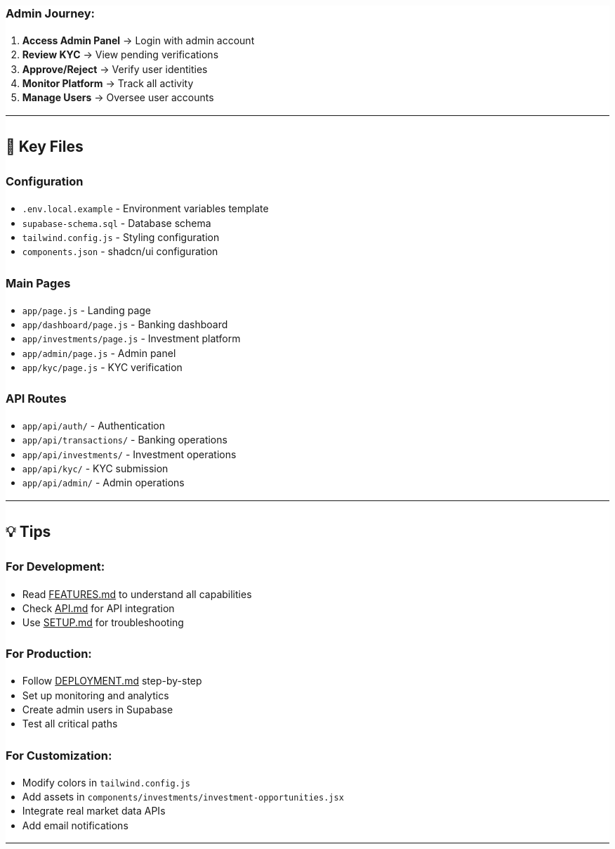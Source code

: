 ### **Admin Journey:**

1. **Access Admin Panel** → Login with admin account
2. **Review KYC** → View pending verifications
3. **Approve/Reject** → Verify user identities
4. **Monitor Platform** → Track all activity
5. **Manage Users** → Oversee user accounts

---

## 📁 Key Files

### **Configuration**
- `.env.local.example` - Environment variables template
- `supabase-schema.sql` - Database schema
- `tailwind.config.js` - Styling configuration
- `components.json` - shadcn/ui configuration

### **Main Pages**
- `app/page.js` - Landing page
- `app/dashboard/page.js` - Banking dashboard
- `app/investments/page.js` - Investment platform
- `app/admin/page.js` - Admin panel
- `app/kyc/page.js` - KYC verification

### **API Routes**
- `app/api/auth/` - Authentication
- `app/api/transactions/` - Banking operations
- `app/api/investments/` - Investment operations
- `app/api/kyc/` - KYC submission
- `app/api/admin/` - Admin operations

---

## 💡 Tips

### **For Development:**
- Read [FEATURES.md](./FEATURES.md) to understand all capabilities
- Check [API.md](./API.md) for API integration
- Use [SETUP.md](./SETUP.md) for troubleshooting

### **For Production:**
- Follow [DEPLOYMENT.md](./DEPLOYMENT.md) step-by-step
- Set up monitoring and analytics
- Create admin users in Supabase
- Test all critical paths

### **For Customization:**
- Modify colors in `tailwind.config.js`
- Add assets in `components/investments/investment-opportunities.jsx`
- Integrate real market data APIs
- Add email notifications

---